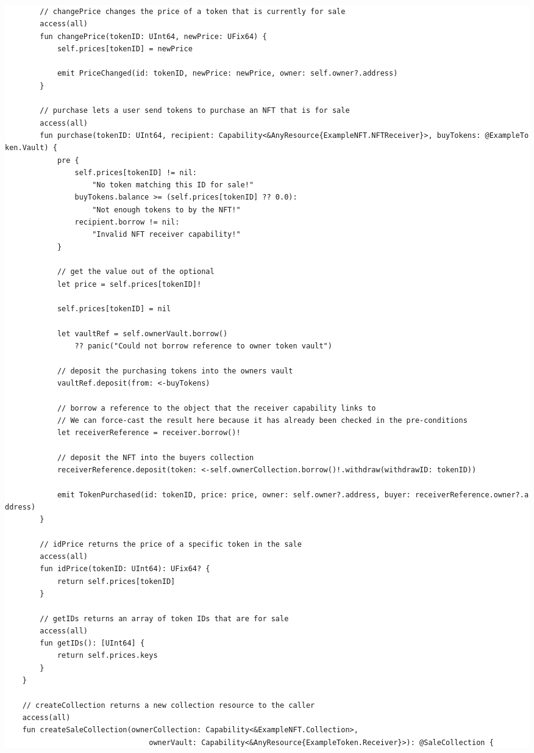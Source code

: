 ```cadence ExampleMarketplace.cdc
        // changePrice changes the price of a token that is currently for sale
        access(all)
        fun changePrice(tokenID: UInt64, newPrice: UFix64) {
            self.prices[tokenID] = newPrice

            emit PriceChanged(id: tokenID, newPrice: newPrice, owner: self.owner?.address)
        }

        // purchase lets a user send tokens to purchase an NFT that is for sale
        access(all)
        fun purchase(tokenID: UInt64, recipient: Capability<&AnyResource{ExampleNFT.NFTReceiver}>, buyTokens: @ExampleToken.Vault) {
            pre {
                self.prices[tokenID] != nil:
                    "No token matching this ID for sale!"
                buyTokens.balance >= (self.prices[tokenID] ?? 0.0):
                    "Not enough tokens to by the NFT!"
                recipient.borrow != nil:
                    "Invalid NFT receiver capability!"
            }

            // get the value out of the optional
            let price = self.prices[tokenID]!

            self.prices[tokenID] = nil

            let vaultRef = self.ownerVault.borrow()
                ?? panic("Could not borrow reference to owner token vault")

            // deposit the purchasing tokens into the owners vault
            vaultRef.deposit(from: <-buyTokens)

            // borrow a reference to the object that the receiver capability links to
            // We can force-cast the result here because it has already been checked in the pre-conditions
            let receiverReference = receiver.borrow()!

            // deposit the NFT into the buyers collection
            receiverReference.deposit(token: <-self.ownerCollection.borrow()!.withdraw(withdrawID: tokenID))

            emit TokenPurchased(id: tokenID, price: price, owner: self.owner?.address, buyer: receiverReference.owner?.address)
        }

        // idPrice returns the price of a specific token in the sale
        access(all)
        fun idPrice(tokenID: UInt64): UFix64? {
            return self.prices[tokenID]
        }

        // getIDs returns an array of token IDs that are for sale
        access(all)
        fun getIDs(): [UInt64] {
            return self.prices.keys
        }
    }

    // createCollection returns a new collection resource to the caller
    access(all)
    fun createSaleCollection(ownerCollection: Capability<&ExampleNFT.Collection>,
                                 ownerVault: Capability<&AnyResource{ExampleToken.Receiver}>): @SaleCollection {
```